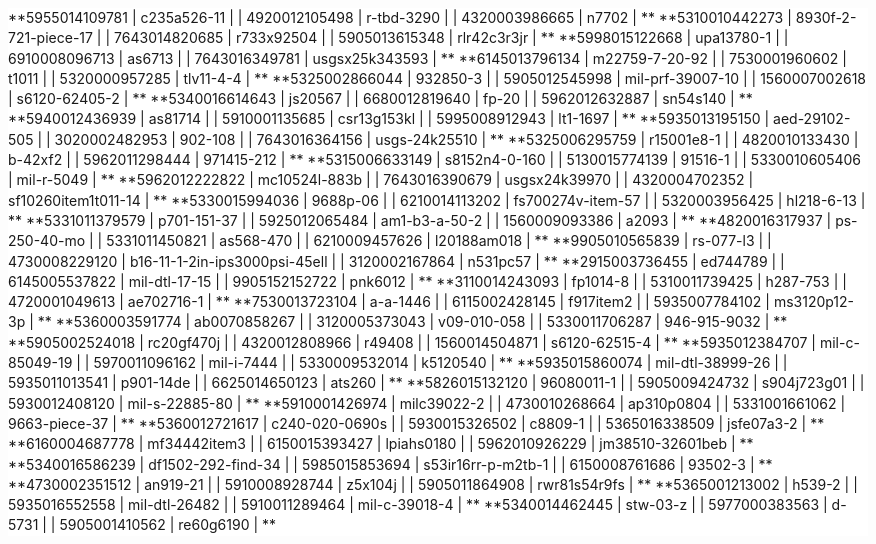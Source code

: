 **5955014109781 | c235a526-11 |  | 4920012105498 | r-tbd-3290 |  | 4320003986665 | n7702 | **    **5310010442273 | 8930f-2-721-piece-17 |  | 7643014820685 | r733x92504 |  | 5905013615348 | rlr42c3r3jr | **    **5998015122668 | upa13780-1 |  | 6910008096713 | as6713 |  | 7643016349781 | usgsx25k343593 | **    **6145013796134 | m22759-7-20-92 |  | 7530001960602 | t1011 |  | 5320000957285 | tlv11-4-4 | **    **5325002866044 | 932850-3 |  | 5905012545998 | mil-prf-39007-10 |  | 1560007002618 | s6120-62405-2 | **    **5340016614643 | js20567 |  | 6680012819640 | fp-20 |  | 5962012632887 | sn54s140 | **
**5940012436939 | as81714 |  | 5910001135685 | csr13g153kl |  | 5995008912943 | lt1-1697 | **    **5935013195150 | aed-29102-505 |  | 3020002482953 | 902-108 |  | 7643016364156 | usgs-24k25510 | **    **5325006295759 | r15001e8-1 |  | 4820010133430 | b-42xf2 |  | 5962011298444 | 971415-212 | **    **5315006633149 | s8152n4-0-160 |  | 5130015774139 | 91516-1 |  | 5330010605406 | mil-r-5049 | **    **5962012222822 | mc10524l-883b |  | 7643016390679 | usgsx24k39970 |  | 4320004702352 | sf10260item1t011-14 | **    **5330015994036 | 9688p-06 |  | 6210014113202 | fs700274v-item-57 |  | 5320003956425 | hl218-6-13 | **
**5331011379579 | p701-151-37 |  | 5925012065484 | am1-b3-a-50-2 |  | 1560009093386 | a2093 | **    **4820016317937 | ps-250-40-mo |  | 5331011450821 | as568-470 |  | 6210009457626 | l20188am018 | **    **9905010565839 | rs-077-l3 |  | 4730008229120 | b16-11-1-2in-ips3000psi-45ell |  | 3120002167864 | n531pc57 | **    **2915003736455 | ed744789 |  | 6145005537822 | mil-dtl-17-15 |  | 9905152152722 | pnk6012 | **    **3110014243093 | fp1014-8 |  | 5310011739425 | h287-753 |  | 4720001049613 | ae702716-1 | **    **7530013723104 | a-a-1446 |  | 6115002428145 | f917item2 |  | 5935007784102 | ms3120p12-3p | **
**5360003591774 | ab0070858267 |  | 3120005373043 | v09-010-058 |  | 5330011706287 | 946-915-9032 | **    **5905002524018 | rc20gf470j |  | 4320012808966 | r49408 |  | 1560014504871 | s6120-62515-4 | **    **5935012384707 | mil-c-85049-19 |  | 5970011096162 | mil-i-7444 |  | 5330009532014 | k5120540 | **    **5935015860074 | mil-dtl-38999-26 |  | 5935011013541 | p901-14de |  | 6625014650123 | ats260 | **    **5826015132120 | 96080011-1 |  | 5905009424732 | s904j723g01 |  | 5930012408120 | mil-s-22885-80 | **    **5910001426974 | milc39022-2 |  | 4730010268664 | ap310p0804 |  | 5331001661062 | 9663-piece-37 | **
**5360012721617 | c240-020-0690s |  | 5930015326502 | c8809-1 |  | 5365016338509 | jsfe07a3-2 | **    **6160004687778 | mf34442item3 |  | 6150015393427 | lpiahs0180 |  | 5962010926229 | jm38510-32601beb | **    **5340016586239 | df1502-292-find-34 |  | 5985015853694 | s53ir16rr-p-m2tb-1 |  | 6150008761686 | 93502-3 | **    **4730002351512 | an919-21 |  | 5910008928744 | z5x104j |  | 5905011864908 | rwr81s54r9fs | **    **5365001213002 | h539-2 |  | 5935016552558 | mil-dtl-26482 |  | 5910011289464 | mil-c-39018-4 | **    **5340014462445 | stw-03-z |  | 5977000383563 | d-5731 |  | 5905001410562 | re60g6190 | **
